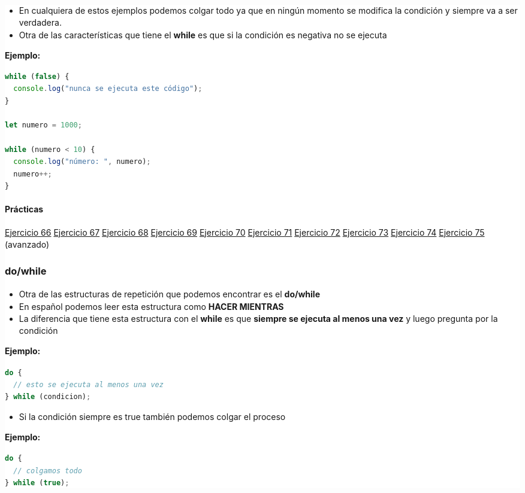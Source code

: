 - En cualquiera de estos ejemplos podemos colgar todo ya que en ningún momento se modifica la condición y siempre va a ser verdadera.
- Otra de las características que tiene el **while** es que si la condición es negativa no se ejecuta

**Ejemplo:**

```js
while (false) {
  console.log("nunca se ejecuta este código");
}

let numero = 1000;

while (numero < 10) {
  console.log("número: ", numero);
  numero++;
}
```

#### Prácticas

[Ejercicio 66](../ejercicios/consignas/js/ej66.md)
[Ejercicio 67](../ejercicios/consignas/js/ej67.md)
[Ejercicio 68](../ejercicios/consignas/js/ej68.md)
[Ejercicio 69](../ejercicios/consignas/js/ej69.md)
[Ejercicio 70](../ejercicios/consignas/js/ej70.md)
[Ejercicio 71](../ejercicios/consignas/js/ej71.md)
[Ejercicio 72](../ejercicios/consignas/js/ej72.md)
[Ejercicio 73](../ejercicios/consignas/js/ej73.md)
[Ejercicio 74](../ejercicios/consignas/js/ej74.md)
[Ejercicio 75](../ejercicios/consignas/js/ej75.md) (avanzado)

### do/while

- Otra de las estructuras de repetición que podemos encontrar es el **do/while**
- En español podemos leer esta estructura como **HACER MIENTRAS**
- La diferencia que tiene esta estructura con el **while** es que **siempre se ejecuta al menos una vez** y luego pregunta por la condición

**Ejemplo:**

```js
do {
  // esto se ejecuta al menos una vez
} while (condicion);
```

- Si la condición siempre es true también podemos colgar el proceso

**Ejemplo:**

```js
do {
  // colgamos todo
} while (true);
```
